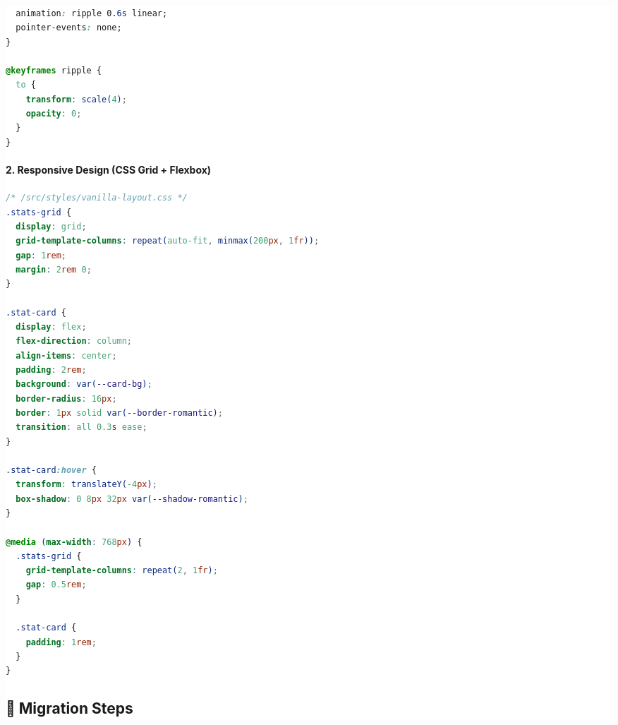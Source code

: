 ```css
  animation: ripple 0.6s linear;
  pointer-events: none;
}

@keyframes ripple {
  to {
    transform: scale(4);
    opacity: 0;
  }
}
```

#### 2. Responsive Design (CSS Grid + Flexbox)
```css
/* /src/styles/vanilla-layout.css */
.stats-grid {
  display: grid;
  grid-template-columns: repeat(auto-fit, minmax(200px, 1fr));
  gap: 1rem;
  margin: 2rem 0;
}

.stat-card {
  display: flex;
  flex-direction: column;
  align-items: center;
  padding: 2rem;
  background: var(--card-bg);
  border-radius: 16px;
  border: 1px solid var(--border-romantic);
  transition: all 0.3s ease;
}

.stat-card:hover {
  transform: translateY(-4px);
  box-shadow: 0 8px 32px var(--shadow-romantic);
}

@media (max-width: 768px) {
  .stats-grid {
    grid-template-columns: repeat(2, 1fr);
    gap: 0.5rem;
  }
  
  .stat-card {
    padding: 1rem;
  }
}
```

## 🚀 Migration Steps
